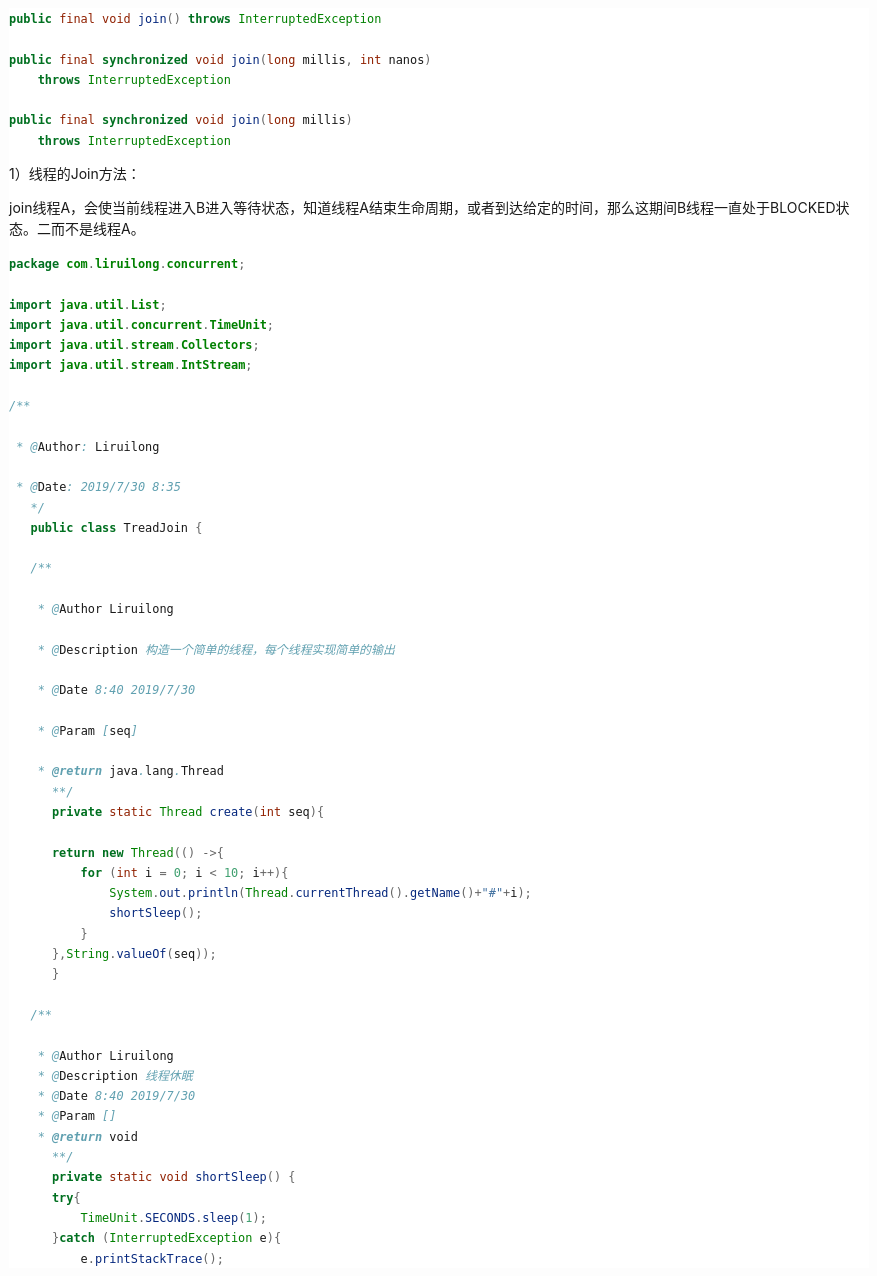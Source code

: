 ```java
public final void join() throws InterruptedException 

public final synchronized void join(long millis, int nanos)
    throws InterruptedException

public final synchronized void join(long millis)
    throws InterruptedException 
```

1）线程的Join方法：

 join线程A，会使当前线程进入B进入等待状态，知道线程A结束生命周期，或者到达给定的时间，那么这期间B线程一直处于BLOCKED状态。二而不是线程A。


```java
package com.liruilong.concurrent;

import java.util.List;
import java.util.concurrent.TimeUnit;
import java.util.stream.Collectors;
import java.util.stream.IntStream;

/**

 * @Author: Liruilong

 * @Date: 2019/7/30 8:35
   */
   public class TreadJoin {

   /**

    * @Author Liruilong

    * @Description 构造一个简单的线程，每个线程实现简单的输出

    * @Date 8:40 2019/7/30

    * @Param [seq]

    * @return java.lang.Thread
      **/
      private static Thread create(int seq){

      return new Thread(() ->{
          for (int i = 0; i < 10; i++){
              System.out.println(Thread.currentThread().getName()+"#"+i);
              shortSleep();
          }
      },String.valueOf(seq));
      }

   /**

    * @Author Liruilong
    * @Description 线程休眠
    * @Date 8:40 2019/7/30
    * @Param []
    * @return void
      **/
      private static void shortSleep() {
      try{
          TimeUnit.SECONDS.sleep(1);
      }catch (InterruptedException e){
          e.printStackTrace();
```